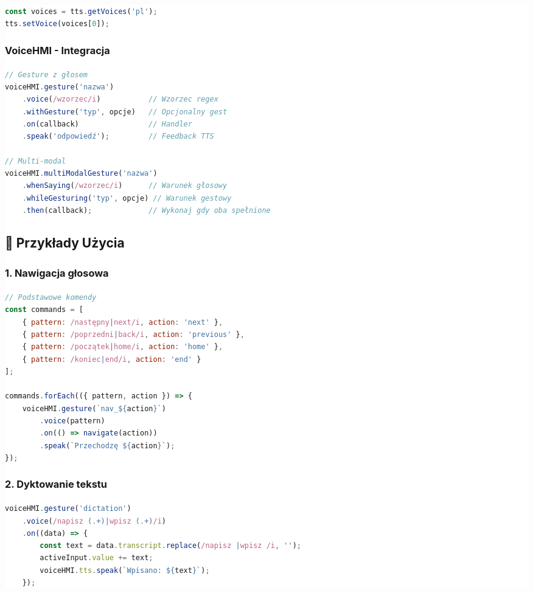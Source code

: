 ```javascript
const voices = tts.getVoices('pl');
tts.setVoice(voices[0]);
```

### VoiceHMI - Integracja

```javascript
// Gesture z głosem
voiceHMI.gesture('nazwa')
    .voice(/wzorzec/i)           // Wzorzec regex
    .withGesture('typ', opcje)   // Opcjonalny gest
    .on(callback)                // Handler
    .speak('odpowiedź');         // Feedback TTS

// Multi-modal
voiceHMI.multiModalGesture('nazwa')
    .whenSaying(/wzorzec/i)      // Warunek głosowy
    .whileGesturing('typ', opcje) // Warunek gestowy
    .then(callback);             // Wykonaj gdy oba spełnione
```

## 🎯 Przykłady Użycia

### 1. Nawigacja głosowa

```javascript
// Podstawowe komendy
const commands = [
    { pattern: /następny|next/i, action: 'next' },
    { pattern: /poprzedni|back/i, action: 'previous' },
    { pattern: /początek|home/i, action: 'home' },
    { pattern: /koniec|end/i, action: 'end' }
];

commands.forEach(({ pattern, action }) => {
    voiceHMI.gesture(`nav_${action}`)
        .voice(pattern)
        .on(() => navigate(action))
        .speak(`Przechodzę ${action}`);
});
```

### 2. Dyktowanie tekstu

```javascript
voiceHMI.gesture('dictation')
    .voice(/napisz (.+)|wpisz (.+)/i)
    .on((data) => {
        const text = data.transcript.replace(/napisz |wpisz /i, '');
        activeInput.value += text;
        voiceHMI.tts.speak(`Wpisano: ${text}`);
    });
```

